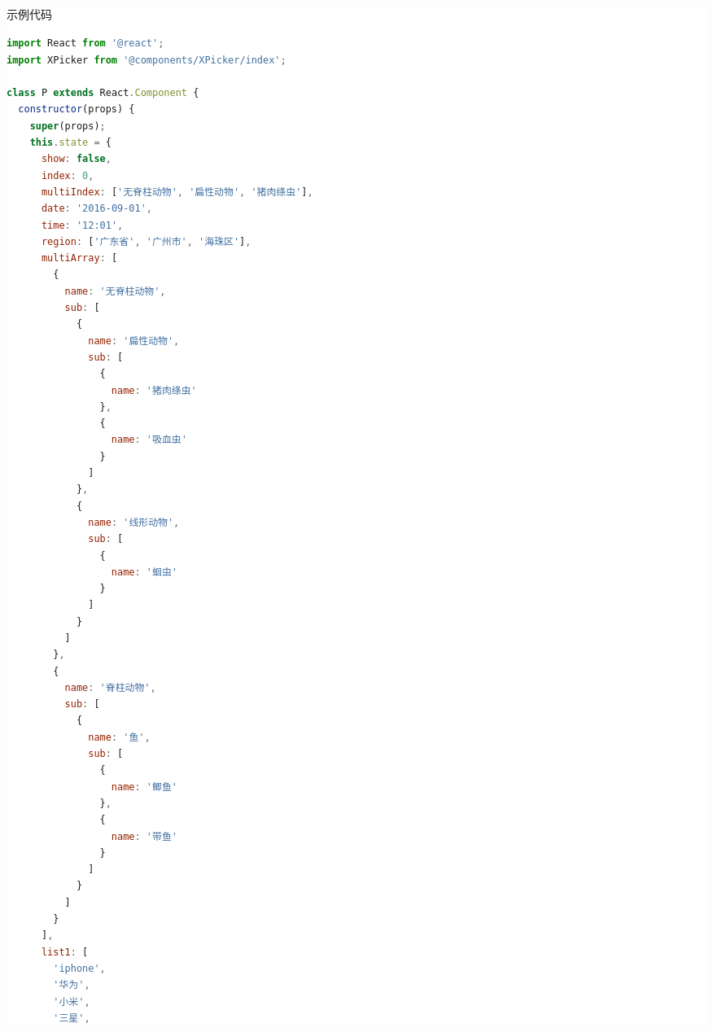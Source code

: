 


示例代码

```javascript
import React from '@react';
import XPicker from '@components/XPicker/index';

class P extends React.Component {
  constructor(props) {
    super(props);
    this.state = {
      show: false,
      index: 0,
      multiIndex: ['无脊柱动物', '扁性动物', '猪肉绦虫'],
      date: '2016-09-01',
      time: '12:01',
      region: ['广东省', '广州市', '海珠区'],
      multiArray: [
        {
          name: '无脊柱动物',
          sub: [
            {
              name: '扁性动物',
              sub: [
                {
                  name: '猪肉绦虫'
                },
                {
                  name: '吸血虫'
                }
              ]
            },
            {
              name: '线形动物',
              sub: [
                {
                  name: '蛔虫'
                }
              ]
            }
          ]
        },
        {
          name: '脊柱动物',
          sub: [
            {
              name: '鱼',
              sub: [
                {
                  name: '鲫鱼'
                },
                {
                  name: '带鱼'
                }
              ]
            }
          ]
        }
      ],
      list1: [
        'iphone',
        '华为',
        '小米',
        '三星',
```